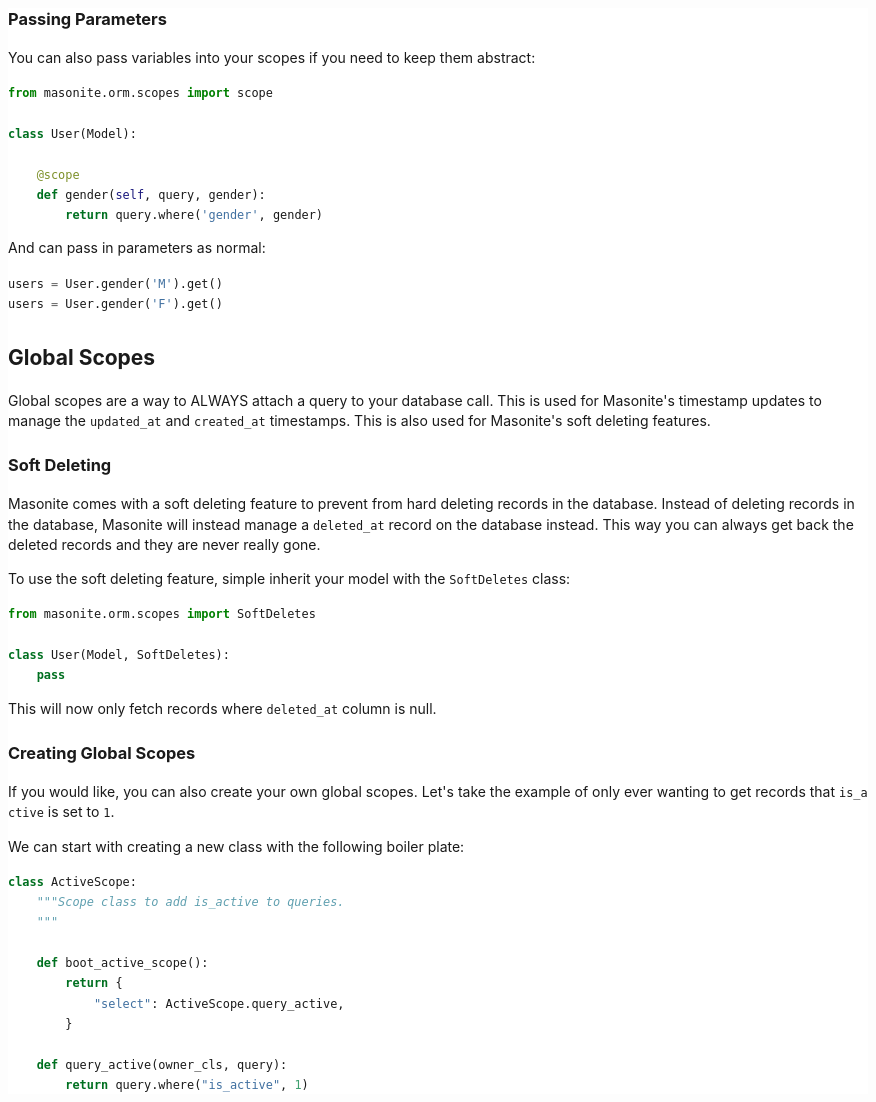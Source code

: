 ### Passing Parameters

You can also pass variables into your scopes if you need to keep them abstract:

```python
from masonite.orm.scopes import scope

class User(Model):

    @scope
    def gender(self, query, gender):
        return query.where('gender', gender)
```

And can pass in parameters as normal:

```python
users = User.gender('M').get()
users = User.gender('F').get()
```

## Global Scopes

Global scopes are a way to ALWAYS attach a query to your database call. This is used for Masonite's timestamp updates to manage the `updated_at` and `created_at` timestamps. This is also used for Masonite's soft deleting features.

### Soft Deleting

Masonite comes with a soft deleting feature to prevent from hard deleting records in the database. Instead of deleting records in the database, Masonite will instead manage a `deleted_at` record on the database instead. This way you can always get back the deleted records and they are never really gone.

To use the soft deleting feature, simple inherit your model with the `SoftDeletes` class:

```python
from masonite.orm.scopes import SoftDeletes

class User(Model, SoftDeletes):
    pass
```

This will now only fetch records where `deleted_at` column is null.

### Creating Global Scopes

If you would like, you can also create your own global scopes. Let's take the example of only ever wanting to get records that `is_active` is set to `1`.

We can start with creating a new class with the following boiler plate:

```python
class ActiveScope:
    """Scope class to add is_active to queries.
    """

    def boot_active_scope():
        return {
            "select": ActiveScope.query_active,
        }

    def query_active(owner_cls, query):
        return query.where("is_active", 1)
```

